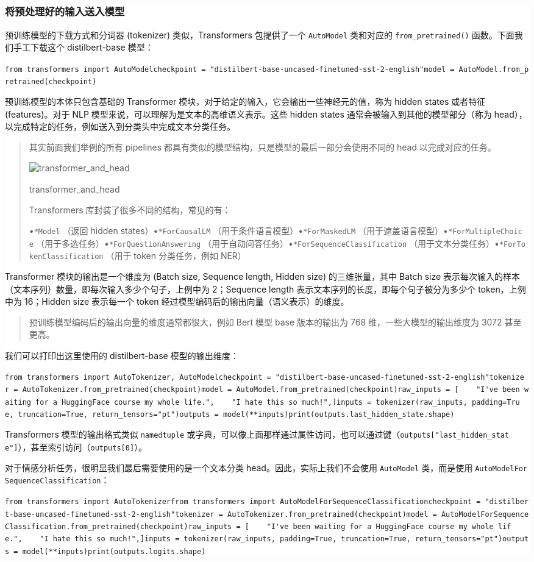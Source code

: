 ### 将预处理好的输入送入模型

预训练模型的下载方式和分词器 (tokenizer) 类似，Transformers 包提供了一个 `AutoModel` 类和对应的 `from_pretrained()` 函数。下面我们手工下载这个 distilbert-base 模型：

```plaintext
from transformers import AutoModelcheckpoint = "distilbert-base-uncased-finetuned-sst-2-english"model = AutoModel.from_pretrained(checkpoint)
```

预训练模型的本体只包含基础的 Transformer 模块，对于给定的输入，它会输出一些神经元的值，称为 hidden states 或者特征 (features)。对于 NLP 模型来说，可以理解为是文本的高维语义表示。这些 hidden states 通常会被输入到其他的模型部分（称为 head），以完成特定的任务，例如送入到分类头中完成文本分类任务。

> 其实前面我们举例的所有 pipelines 都具有类似的模型结构，只是模型的最后一部分会使用不同的 head 以完成对应的任务。
> 
> ![transformer_and_head](https://transformers.run/assets/img/transformers-note-1/transformer_and_head.png "null")
> 
> transformer_and_head
> 
> Transformers 库封装了很多不同的结构，常见的有：
> 
> •`*Model` （返回 hidden states）•`*ForCausalLM` （用于条件语言模型）•`*ForMaskedLM` （用于遮盖语言模型）•`*ForMultipleChoice` （用于多选任务）•`*ForQuestionAnswering` （用于自动问答任务）•`*ForSequenceClassification` （用于文本分类任务）•`*ForTokenClassification` （用于 token 分类任务，例如 NER）

Transformer 模块的输出是一个维度为 (Batch size, Sequence length, Hidden size) 的三维张量，其中 Batch size 表示每次输入的样本（文本序列）数量，即每次输入多少个句子，上例中为 2；Sequence length 表示文本序列的长度，即每个句子被分为多少个 token，上例中为 16；Hidden size 表示每一个 token 经过模型编码后的输出向量（语义表示）的维度。

> 预训练模型编码后的输出向量的维度通常都很大，例如 Bert 模型 base 版本的输出为 768 维，一些大模型的输出维度为 3072 甚至更高。

我们可以打印出这里使用的 distilbert-base 模型的输出维度：

```plaintext
from transformers import AutoTokenizer, AutoModelcheckpoint = "distilbert-base-uncased-finetuned-sst-2-english"tokenizer = AutoTokenizer.from_pretrained(checkpoint)model = AutoModel.from_pretrained(checkpoint)raw_inputs = [    "I've been waiting for a HuggingFace course my whole life.",    "I hate this so much!",]inputs = tokenizer(raw_inputs, padding=True, truncation=True, return_tensors="pt")outputs = model(**inputs)print(outputs.last_hidden_state.shape)
```

Transformers 模型的输出格式类似 `namedtuple` 或字典，可以像上面那样通过属性访问，也可以通过键（`outputs["last_hidden_state"]`），甚至索引访问（`outputs[0]`）。

对于情感分析任务，很明显我们最后需要使用的是一个文本分类 head。因此，实际上我们不会使用 `AutoModel` 类，而是使用 `AutoModelForSequenceClassification`：

```plaintext
from transformers import AutoTokenizerfrom transformers import AutoModelForSequenceClassificationcheckpoint = "distilbert-base-uncased-finetuned-sst-2-english"tokenizer = AutoTokenizer.from_pretrained(checkpoint)model = AutoModelForSequenceClassification.from_pretrained(checkpoint)raw_inputs = [    "I've been waiting for a HuggingFace course my whole life.",    "I hate this so much!",]inputs = tokenizer(raw_inputs, padding=True, truncation=True, return_tensors="pt")outputs = model(**inputs)print(outputs.logits.shape)
```
